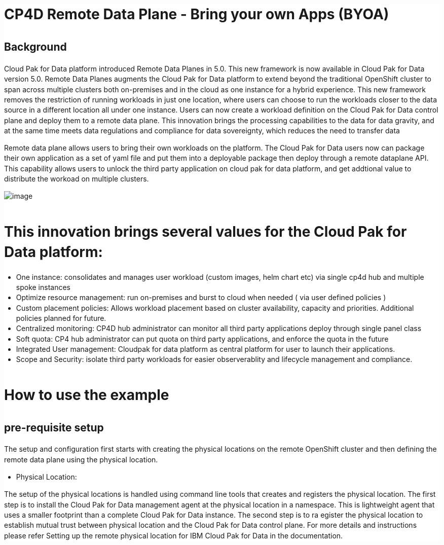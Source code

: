 # CP4D Remote Data Plane - Bring your own Apps (BYOA)

## Background
Cloud Pak for Data platform introduced Remote Data Planes in 5.0. This new framework is now available in Cloud Pak for Data version 5.0. Remote Data Planes augments the Cloud Pak for Data platform to extend beyond the traditional OpenShift cluster to span across multiple clusters both on-premises and in the cloud as one instance for a hybrid experience. This new framework removes the restriction of running workloads in just one location, where users can choose to run the workloads closer to the data source in a different location all under one instance. Users can now create a workload definition on the Cloud Pak for Data control plane and deploy them to a remote data plane. This innovation brings the processing capabilities to the data for data gravity, and at the same time meets data regulations and compliance for data sovereignty, which reduces the need to transfer data

Remote data plane allows users to bring their own workloads on the platform. The Cloud Pak for Data users now can package their own application as a set of yaml file and put them into a deployable package then deploy through a remote dataplane API. This capability allows users to unlock the third party application on cloud pak for data platform, and get addtional value to distribute the workoad on multiple clusters.

<img width="1115" alt="image" src="https://github.com/user-attachments/assets/5710f06b-0476-4293-8cbc-17d69872ba83">

# This innovation brings several values for the Cloud Pak for Data platform:
- One instance: consolidates and manages user workload (custom images, helm chart etc) via single cp4d hub and multiple spoke instances
- Optimize resource management: run on-premises and burst to cloud when needed ( via user defined policies )
- Custom placement policies: Allows workload placement based on cluster availability, capacity and priorities. Additional policies planned for future.
- Centralized monitoring: CP4D hub administrator can monitor all third party applications deploy through single panel class
- Soft quota: CP4 hub administrator can put quota on third party applications, and enforce the quota in the future
- Integrated User management: Cloudpak for data platform as central platform for user to launch their applications.
- Scope and Security: isolate third party workloads for easier observerablity and lifecycle management and compliance.

# How to use the example
## pre-requisite setup
The setup and configuration first starts with creating the physical locations on the remote OpenShift cluster and then defining the remote data plane using the physical location.

- Physical Location: 

The setup of the physical locations is handled using command line tools that creates and registers the physical location. The first step is to install the Cloud Pak for Data management agent at the physical location in a namespace. This is lightweight agent that uses a smaller footprint than a complete Cloud Pak for Data instance. The second step is to ra egister the physical location to establish mutual trust between physical location and the Cloud Pak for Data control plane. For more details and instructions please refer Setting up the remote physical location for IBM Cloud Pak for Data in the documentation.
